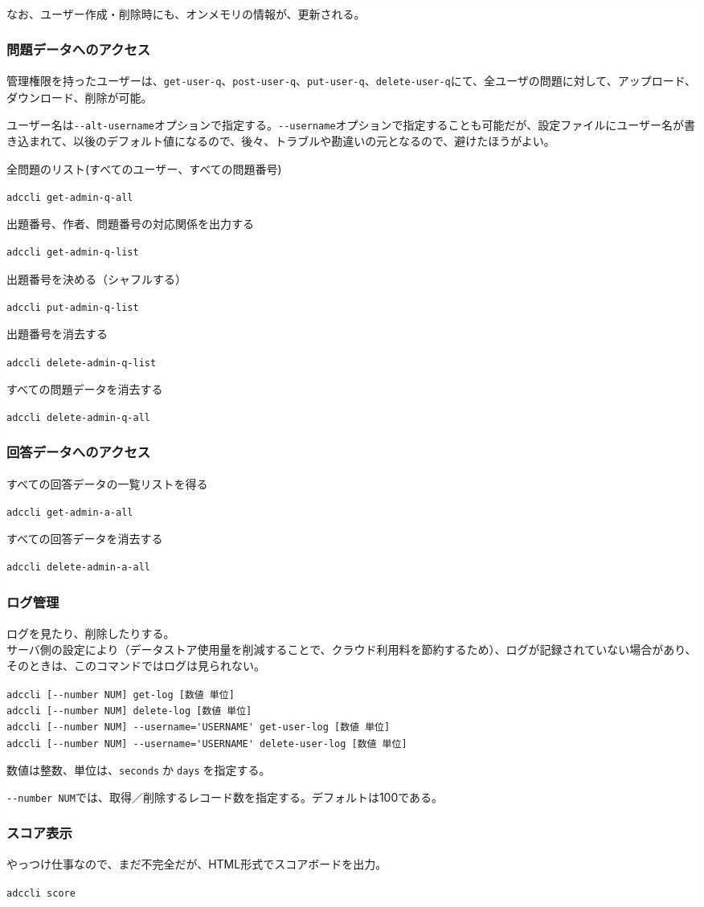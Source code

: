 なお、ユーザー作成・削除時にも、オンメモリの情報が、更新される。


### 問題データへのアクセス

管理権限を持ったユーザーは、`get-user-q`、`post-user-q`、`put-user-q`、`delete-user-q`にて、全ユーザの問題に対して、アップロード、ダウンロード、削除が可能。

ユーザー名は`--alt-username`オプションで指定する。`--username`オプションで指定することも可能だが、設定ファイルにユーザー名が書き込まれて、以後のデフォルト値になるので、後々、トラブルや勘違いの元となるので、避けたほうがよい。

全問題のリスト(すべてのユーザー、すべての問題番号)

    adccli get-admin-q-all

出題番号、作者、問題番号の対応関係を出力する

    adccli get-admin-q-list

出題番号を決める（シャフルする）

    adccli put-admin-q-list

出題番号を消去する

    adccli delete-admin-q-list

すべての問題データを消去する

    adccli delete-admin-q-all

### 回答データへのアクセス

すべての回答データの一覧リストを得る

    adccli get-admin-a-all

すべての回答データを消去する

    adccli delete-admin-a-all

### ログ管理

ログを見たり、削除したりする。  
サーバ側の設定により（データストア使用量を削減することで、クラウド利用料を節約するため）、ログが記録されていない場合があり、そのときは、このコマンドではログは見られない。

    adccli [--number NUM] get-log [数値 単位]
    adccli [--number NUM] delete-log [数値 単位]
    adccli [--number NUM] --username='USERNAME' get-user-log [数値 単位]
    adccli [--number NUM] --username='USERNAME' delete-user-log [数値 単位]

数値は整数、単位は、`seconds` か `days` を指定する。

`--number NUM`では、取得／削除するレコード数を指定する。デフォルトは100である。

### スコア表示

やっつけ仕事なので、まだ不完全だが、HTML形式でスコアボードを出力。

    adccli score
